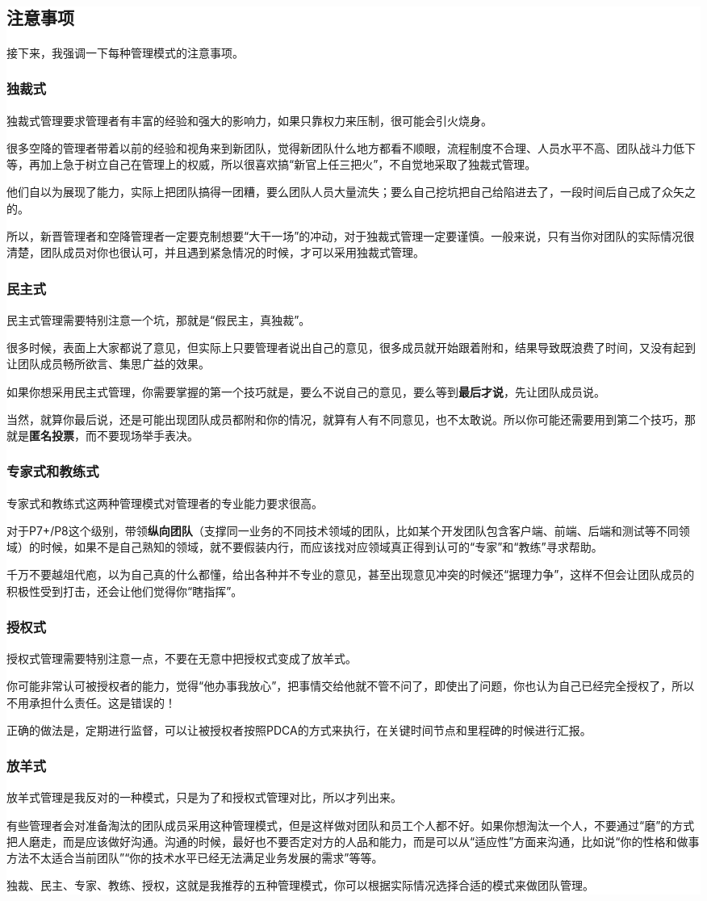 ## 注意事项

接下来，我强调一下每种管理模式的注意事项。

### 独裁式

独裁式管理要求管理者有丰富的经验和强大的影响力，如果只靠权力来压制，很可能会引火烧身。

很多空降的管理者带着以前的经验和视角来到新团队，觉得新团队什么地方都看不顺眼，流程制度不合理、人员水平不高、团队战斗力低下等，再加上急于树立自己在管理上的权威，所以很喜欢搞“新官上任三把火”，不自觉地采取了独裁式管理。

他们自以为展现了能力，实际上把团队搞得一团糟，要么团队人员大量流失；要么自己挖坑把自己给陷进去了，一段时间后自己成了众矢之的。

所以，新晋管理者和空降管理者一定要克制想要“大干一场”的冲动，对于独裁式管理一定要谨慎。一般来说，只有当你对团队的实际情况很清楚，团队成员对你也很认可，并且遇到紧急情况的时候，才可以采用独裁式管理。

### 民主式

民主式管理需要特别注意一个坑，那就是“假民主，真独裁”。

很多时候，表面上大家都说了意见，但实际上只要管理者说出自己的意见，很多成员就开始跟着附和，结果导致既浪费了时间，又没有起到让团队成员畅所欲言、集思广益的效果。

如果你想采用民主式管理，你需要掌握的第一个技巧就是，要么不说自己的意见，要么等到**最后才说**，先让团队成员说。

当然，就算你最后说，还是可能出现团队成员都附和你的情况，就算有人有不同意见，也不太敢说。所以你可能还需要用到第二个技巧，那就是**匿名投票**，而不要现场举手表决。

### 专家式和教练式

专家式和教练式这两种管理模式对管理者的专业能力要求很高。

对于P7+/P8这个级别，带领**纵向团队**（支撑同一业务的不同技术领域的团队，比如某个开发团队包含客户端、前端、后端和测试等不同领域）的时候，如果不是自己熟知的领域，就不要假装内行，而应该找对应领域真正得到认可的“专家”和“教练”寻求帮助。

千万不要越俎代庖，以为自己真的什么都懂，给出各种并不专业的意见，甚至出现意见冲突的时候还“据理力争”，这样不但会让团队成员的积极性受到打击，还会让他们觉得你“瞎指挥”。

### 授权式

授权式管理需要特别注意一点，不要在无意中把授权式变成了放羊式。

你可能非常认可被授权者的能力，觉得“他办事我放心”，把事情交给他就不管不问了，即使出了问题，你也认为自己已经完全授权了，所以不用承担什么责任。这是错误的！

正确的做法是，定期进行监督，可以让被授权者按照PDCA的方式来执行，在关键时间节点和里程碑的时候进行汇报。

### 放羊式

放羊式管理是我反对的一种模式，只是为了和授权式管理对比，所以才列出来。

有些管理者会对准备淘汰的团队成员采用这种管理模式，但是这样做对团队和员工个人都不好。如果你想淘汰一个人，不要通过“磨”的方式把人磨走，而是应该做好沟通。沟通的时候，最好也不要否定对方的人品和能力，而是可以从“适应性”方面来沟通，比如说“你的性格和做事方法不太适合当前团队”“你的技术水平已经无法满足业务发展的需求”等等。

独裁、民主、专家、教练、授权，这就是我推荐的五种管理模式，你可以根据实际情况选择合适的模式来做团队管理。
